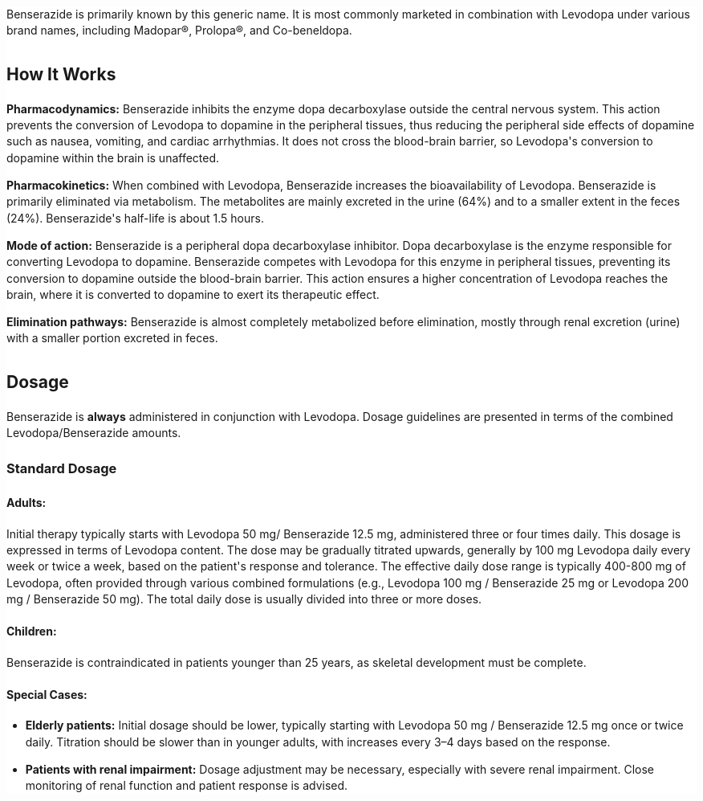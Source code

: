 Benserazide is primarily known by this generic name. It is most commonly marketed in combination with Levodopa under various brand names, including Madopar®, Prolopa®, and Co-beneldopa.

## **How It Works**

**Pharmacodynamics:** Benserazide inhibits the enzyme dopa decarboxylase outside the central nervous system.  This action prevents the conversion of Levodopa to dopamine in the peripheral tissues, thus reducing the peripheral side effects of dopamine such as nausea, vomiting, and cardiac arrhythmias.  It does not cross the blood-brain barrier, so Levodopa's conversion to dopamine within the brain is unaffected.

**Pharmacokinetics:** When combined with Levodopa, Benserazide increases the bioavailability of Levodopa.  Benserazide is primarily eliminated via metabolism. The metabolites are mainly excreted in the urine (64%) and to a smaller extent in the feces (24%). Benserazide's half-life is about 1.5 hours.

**Mode of action:**  Benserazide is a peripheral dopa decarboxylase inhibitor. Dopa decarboxylase is the enzyme responsible for converting Levodopa to dopamine. Benserazide competes with Levodopa for this enzyme in peripheral tissues, preventing its conversion to dopamine outside the blood-brain barrier. This action ensures a higher concentration of Levodopa reaches the brain, where it is converted to dopamine to exert its therapeutic effect.

**Elimination pathways:** Benserazide is almost completely metabolized before elimination, mostly through renal excretion (urine) with a smaller portion excreted in feces.


## **Dosage**

Benserazide is **always** administered in conjunction with Levodopa. Dosage guidelines are presented in terms of the combined Levodopa/Benserazide amounts.

### **Standard Dosage**

#### **Adults:**

Initial therapy typically starts with Levodopa 50 mg/ Benserazide 12.5 mg, administered three or four times daily. This dosage is expressed in terms of Levodopa content. The dose may be gradually titrated upwards, generally by 100 mg Levodopa daily every week or twice a week, based on the patient's response and tolerance.  The effective daily dose range is typically 400-800 mg of Levodopa, often provided through various combined formulations (e.g., Levodopa 100 mg / Benserazide 25 mg or Levodopa 200 mg / Benserazide 50 mg).  The total daily dose is usually divided into three or more doses.

#### **Children:**

Benserazide is contraindicated in patients younger than 25 years, as skeletal development must be complete.

#### **Special Cases:**

* **Elderly patients:** Initial dosage should be lower, typically starting with Levodopa 50 mg / Benserazide 12.5 mg once or twice daily. Titration should be slower than in younger adults, with increases every 3–4 days based on the response.

* **Patients with renal impairment:**  Dosage adjustment may be necessary, especially with severe renal impairment. Close monitoring of renal function and patient response is advised.
